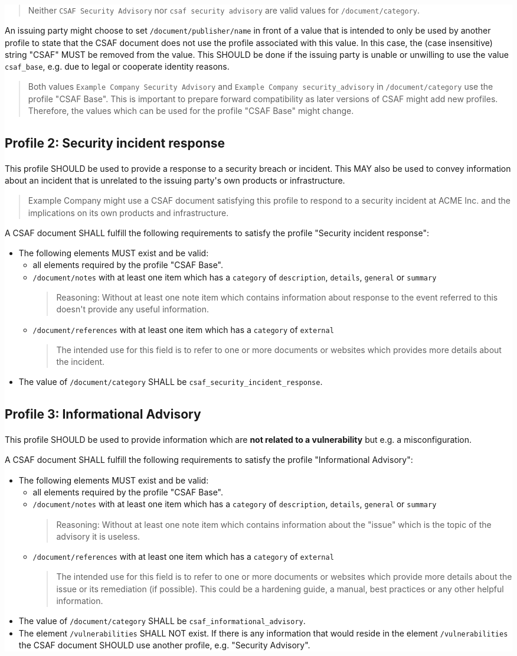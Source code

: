 > Neither `CSAF Security Advisory` nor `csaf security advisory` are valid values for `/document/category`.

An issuing party might choose to set `/document/publisher/name` in front of a value that is intended to only be used by another
profile to state that the CSAF document does not use the profile associated with this value.
In this case, the (case insensitive) string "CSAF" MUST be removed from the value.
This SHOULD be done if the issuing party is unable or unwilling to use the value `csaf_base`, e.g. due to legal or cooperate identity reasons.

> Both values `Example Company Security Advisory` and `Example Company security_advisory` in `/document/category` use the profile "CSAF Base".
> This is important to prepare forward compatibility as later versions of CSAF might add new profiles.
> Therefore, the values which can be used for the profile "CSAF Base" might change.

## Profile 2: Security incident response

This profile SHOULD be used to provide a response to a security breach or incident.
This MAY also be used to convey information about an incident that is unrelated to the issuing party's own products or infrastructure.

> Example Company might use a CSAF document satisfying this profile to respond to a security incident at ACME Inc. and
the implications on its own products and infrastructure.

A CSAF document SHALL fulfill the following requirements to satisfy the profile "Security incident response":

* The following elements MUST exist and be valid:
  * all elements required by the profile "CSAF Base".
  * `/document/notes` with at least one item which has a `category` of `description`, `details`, `general` or `summary`
    > Reasoning: Without at least one note item which contains information about response to the event referred to this doesn't provide
    > any useful information.
  * `/document/references` with at least one item which has a `category` of `external`
    > The intended use for this field is to refer to one or more documents or websites which provides more details about the incident.
* The value of `/document/category` SHALL be `csaf_security_incident_response`.

## Profile 3: Informational Advisory

This profile SHOULD be used to provide information which are **not related to a vulnerability** but e.g. a misconfiguration.

A CSAF document SHALL fulfill the following requirements to satisfy the profile "Informational Advisory":

* The following elements MUST exist and be valid:
  * all elements required by the profile "CSAF Base".
  * `/document/notes` with at least one item which has a `category` of `description`, `details`, `general` or `summary`
    > Reasoning: Without at least one note item which contains information about the "issue" which is the topic of the advisory it is useless.
  * `/document/references` with at least one item which has a `category` of `external`
    > The intended use for this field is to refer to one or more documents or websites which provide more details about
    > the issue or its remediation (if possible).
    > This could be a hardening guide, a manual, best practices or any other helpful information.
* The value of `/document/category` SHALL be `csaf_informational_advisory`.
* The element `/vulnerabilities` SHALL NOT exist.
  If there is any information that would reside in the element `/vulnerabilities` the CSAF document SHOULD use another profile,
  e.g. "Security Advisory".
